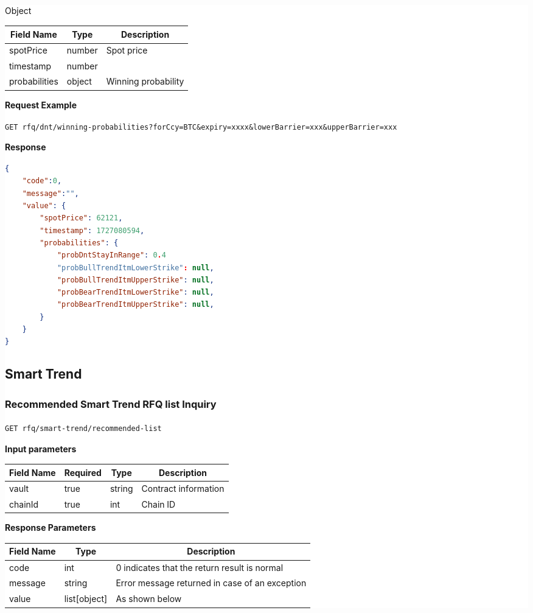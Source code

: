 Object

| **Field Name** | **Type**     | **Description**                                |
| -------------- | ------------ | ---------------------------------------------- |
| spotPrice | number | Spot price |
| timestamp | number |  |
| probabilities | object | Winning probability  |

**Request Example**

```
GET rfq/dnt/winning-probabilities?forCcy=BTC&expiry=xxxx&lowerBarrier=xxx&upperBarrier=xxx
```

**Response**

```json
{
    "code":0,
    "message":"",
    "value": {
        "spotPrice": 62121,
        "timestamp": 1727080594,
        "probabilities": {
            "probDntStayInRange": 0.4
            "probBullTrendItmLowerStrike": null,
            "probBullTrendItmUpperStrike": null,
            "probBearTrendItmLowerStrike": null,
            "probBearTrendItmUpperStrike": null,
        }
    }
}
```

## Smart Trend

### Recommended Smart Trend RFQ list Inquiry

```
GET rfq/smart-trend/recommended-list
```

**Input parameters**

| **Field Name**       | **Required**  | **Type** | **Description**                                         |
| -------------------- | ------------- | -------- | ------------------------------------------------------------ |
| vault              | true          | string   | Contract information                               |
| chainId            | true          | int      | Chain ID                    |

**Response Parameters**

| **Field Name** | **Type**     | **Description**                                |
| -------------- | ------------ | ---------------------------------------------- |
| code           | int          | 0 indicates that the return result is normal   |
| message        | string       | Error message returned in case of an exception |
| value          | list[object] | As shown below                                 |
